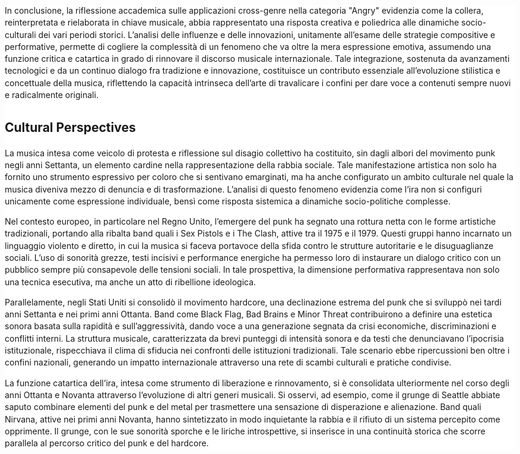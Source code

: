 In conclusione, la riflessione accademica sulle applicazioni cross-genre nella categoria "Angry"
evidenzia come la collera, reinterpretata e rielaborata in chiave musicale, abbia rappresentato una
risposta creativa e poliedrica alle dinamiche socio-culturali dei vari periodi storici. L’analisi
delle influenze e delle innovazioni, unitamente all’esame delle strategie compositive e
performative, permette di cogliere la complessità di un fenomeno che va oltre la mera espressione
emotiva, assumendo una funzione critica e catartica in grado di rinnovare il discorso musicale
internazionale. Tale integrazione, sostenuta da avanzamenti tecnologici e da un continuo dialogo fra
tradizione e innovazione, costituisce un contributo essenziale all’evoluzione stilistica e
concettuale della musica, riflettendo la capacità intrinseca dell’arte di travalicare i confini per
dare voce a contenuti sempre nuovi e radicalmente originali.

## Cultural Perspectives

La musica intesa come veicolo di protesta e riflessione sul disagio collettivo ha costituito, sin
dagli albori del movimento punk negli anni Settanta, un elemento cardine nella rappresentazione
della rabbia sociale. Tale manifestazione artistica non solo ha fornito uno strumento espressivo per
coloro che si sentivano emarginati, ma ha anche configurato un ambito culturale nel quale la musica
diveniva mezzo di denuncia e di trasformazione. L’analisi di questo fenomeno evidenzia come l’ira
non si configuri unicamente come espressione individuale, bensì come risposta sistemica a dinamiche
socio-politiche complesse.

Nel contesto europeo, in particolare nel Regno Unito, l’emergere del punk ha segnato una rottura
netta con le forme artistiche tradizionali, portando alla ribalta band quali i Sex Pistols e i The
Clash, attive tra il 1975 e il 1979. Questi gruppi hanno incarnato un linguaggio violento e diretto,
in cui la musica si faceva portavoce della sfida contro le strutture autoritarie e le disuguaglianze
sociali. L’uso di sonorità grezze, testi incisivi e performance energiche ha permesso loro di
instaurare un dialogo critico con un pubblico sempre più consapevole delle tensioni sociali. In tale
prospettiva, la dimensione performativa rappresentava non solo una tecnica esecutiva, ma anche un
atto di ribellione ideologica.

Parallelamente, negli Stati Uniti si consolidò il movimento hardcore, una declinazione estrema del
punk che si sviluppò nei tardi anni Settanta e nei primi anni Ottanta. Band come Black Flag, Bad
Brains e Minor Threat contribuirono a definire una estetica sonora basata sulla rapidità e
sull’aggressività, dando voce a una generazione segnata da crisi economiche, discriminazioni e
conflitti interni. La struttura musicale, caratterizzata da brevi punteggi di intensità sonora e da
testi che denunciavano l’ipocrisia istituzionale, rispecchiava il clima di sfiducia nei confronti
delle istituzioni tradizionali. Tale scenario ebbe ripercussioni ben oltre i confini nazionali,
generando un impatto internazionale attraverso una rete di scambi culturali e pratiche condivise.

La funzione catartica dell’ira, intesa come strumento di liberazione e rinnovamento, si è
consolidata ulteriormente nel corso degli anni Ottanta e Novanta attraverso l’evoluzione di altri
generi musicali. Si osservi, ad esempio, come il grunge di Seattle abbiate saputo combinare elementi
del punk e del metal per trasmettere una sensazione di disperazione e alienazione. Band quali
Nirvana, attive nei primi anni Novanta, hanno sintetizzato in modo inquietante la rabbia e il
rifiuto di un sistema percepito come opprimente. Il grunge, con le sue sonorità sporche e le liriche
introspettive, si inserisce in una continuità storica che scorre parallela al percorso critico del
punk e del hardcore.
